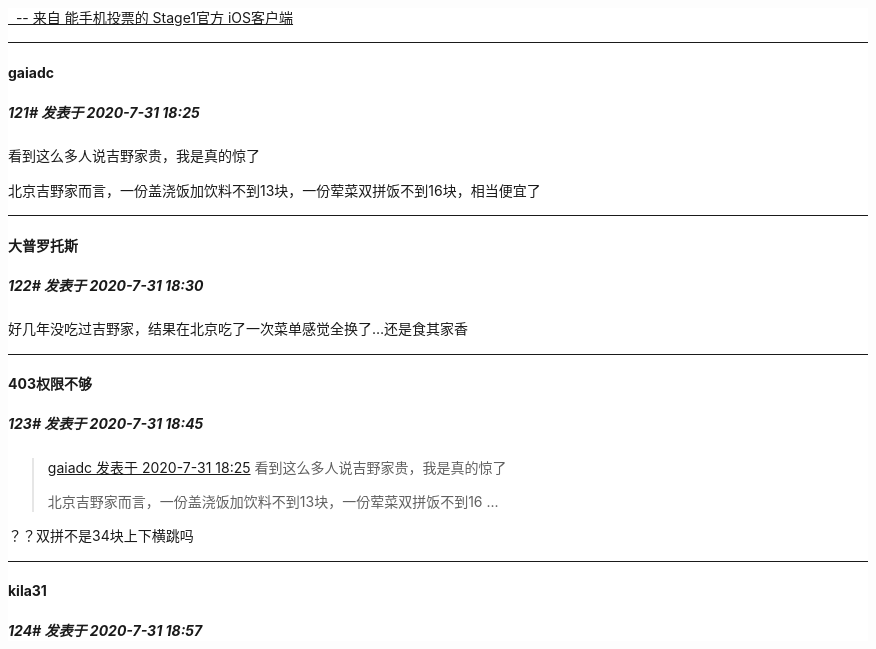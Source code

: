 [  -- 来自 能手机投票的 Stage1官方 iOS客户端](https://itunes.apple.com/fi/app/saraba1st/id1221237470?mt=8)







-----

####  gaiadc  
##### 121#       发表于 2020-7-31 18:25




看到这么多人说吉野家贵，我是真的惊了

北京吉野家而言，一份盖浇饭加饮料不到13块，一份荤菜双拼饭不到16块，相当便宜了







-----

####  大普罗托斯  
##### 122#       发表于 2020-7-31 18:30




好几年没吃过吉野家，结果在北京吃了一次菜单感觉全换了…还是食其家香







-----

####  403权限不够  
##### 123#       发表于 2020-7-31 18:45



<blockquote><a href="httphttps://bbs.saraba1st.com/2b/forum.php?mod=redirect&amp;goto=findpost&amp;pid=48274546&amp;ptid=1952393" target="_blank">gaiadc 发表于 2020-7-31 18:25</a>
看到这么多人说吉野家贵，我是真的惊了

北京吉野家而言，一份盖浇饭加饮料不到13块，一份荤菜双拼饭不到16 ...</blockquote>
？？双拼不是34块上下横跳吗







-----

####  kila31  
##### 124#       发表于 2020-7-31 18:57


